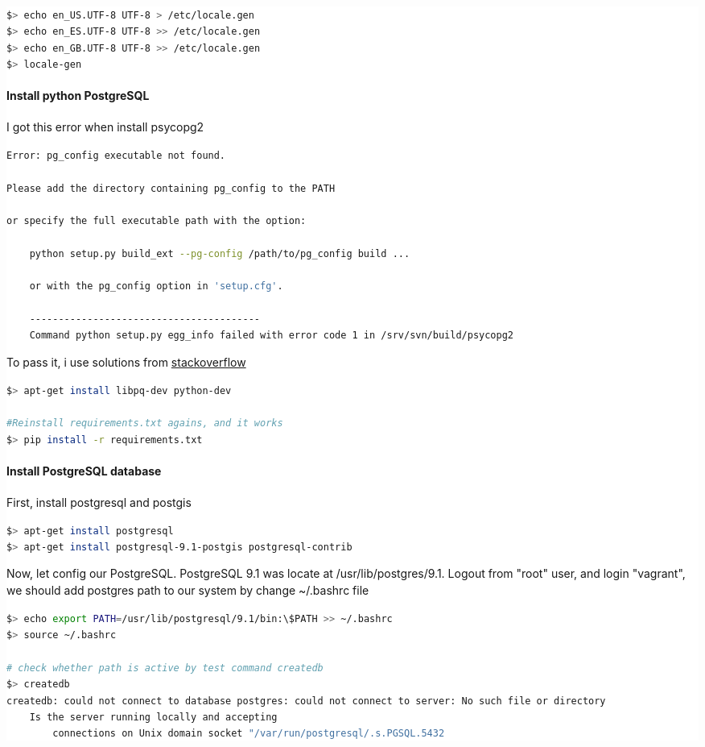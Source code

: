 ```bash
$> echo en_US.UTF-8 UTF-8 > /etc/locale.gen
$> echo en_ES.UTF-8 UTF-8 >> /etc/locale.gen
$> echo en_GB.UTF-8 UTF-8 >> /etc/locale.gen
$> locale-gen
```

#### Install python PostgreSQL

I got this error when install psycopg2

``` bash
Error: pg_config executable not found.

Please add the directory containing pg_config to the PATH

or specify the full executable path with the option:

    python setup.py build_ext --pg-config /path/to/pg_config build ...

    or with the pg_config option in 'setup.cfg'.

    ----------------------------------------
    Command python setup.py egg_info failed with error code 1 in /srv/svn/build/psycopg2
```

To pass it, i use solutions from [stackoverflow](http://stackoverflow.com/a/5450183/126245)

```bash
$> apt-get install libpq-dev python-dev

#Reinstall requirements.txt agains, and it works
$> pip install -r requirements.txt
```

#### Install PostgreSQL database

First, install postgresql and postgis

```bash
$> apt-get install postgresql
$> apt-get install postgresql-9.1-postgis postgresql-contrib
```

Now, let config our PostgreSQL. PostgreSQL 9.1 was locate at /usr/lib/postgres/9.1.
Logout from "root" user, and login "vagrant", we should add postgres path to our
system by change ~/.bashrc file

```bash
$> echo export PATH=/usr/lib/postgresql/9.1/bin:\$PATH >> ~/.bashrc
$> source ~/.bashrc

# check whether path is active by test command createdb
$> createdb
createdb: could not connect to database postgres: could not connect to server: No such file or directory
    Is the server running locally and accepting
        connections on Unix domain socket "/var/run/postgresql/.s.PGSQL.5432
```
